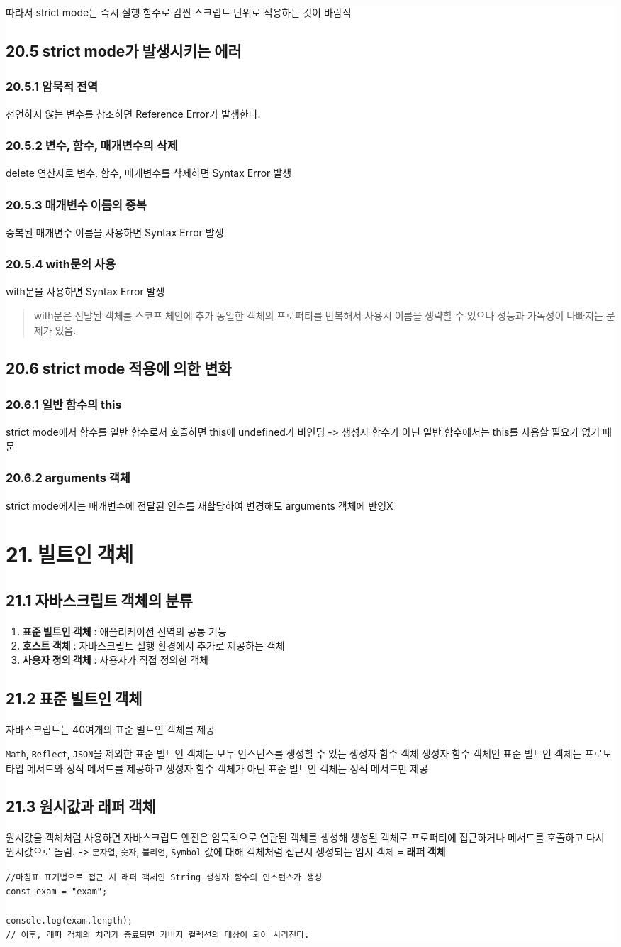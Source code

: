 따라서 strict mode는 즉시 실행 함수로 감싼 스크립트 단위로 적용하는 것이 바람직

## 20.5 strict mode가 발생시키는 에러
### 20.5.1 암묵적 전역
선언하지 않는 변수를 참조하면 Reference Error가 발생한다.

### 20.5.2 변수, 함수, 매개변수의 삭제
delete 연산자로 변수, 함수, 매개변수를 삭제하면 Syntax Error 발생

### 20.5.3 매개변수 이름의 중복
중복된 매개변수 이름을 사용하면 Syntax Error 발생

### 20.5.4 with문의 사용
with문을 사용하면 Syntax Error 발생
> with문은 전달된 객체를 스코프 체인에 추가
> 동일한 객체의 프로퍼티를 반복해서 사용시 이름을 생략할 수 있으나 성능과 가독성이 나빠지는 문제가 있음. 

## 20.6 strict mode 적용에 의한 변화
### 20.6.1 일반 함수의 this
strict mode에서 함수를 일반 함수로서 호출하면 this에 undefined가 바인딩
-> 생성자 함수가 아닌 일반 함수에서는 this를 사용할 필요가 없기 때문

### 20.6.2 arguments 객체
strict mode에서는 매개변수에 전달된 인수를 재할당하여 변경해도 arguments 객체에 반영X


# 21. 빌트인 객체
## 21.1 자바스크립트 객체의 분류
1. **표준 빌트인 객체** : 애플리케이션 전역의 공통 기능
2. **호스트 객체** : 자바스크립트 실행 환경에서 추가로 제공하는 객체
3. **사용자 정의 객체** : 사용자가 직접 정의한 객체

## 21.2 표준 빌트인 객체
자바스크립트는 40여개의 표준 빌트인 객체를 제공

`Math`, `Reflect`, `JSON`을 제외한 표준 빌트인 객체는 모두 인스턴스를 생성할 수 있는 생성자 함수 객체
생성자 함수 객체인 표준 빌트인 객체는 프로토타입 메서드와 정적 메서드를 제공하고 생성자 함수 객체가 아닌 표준 빌트인 객체는 정적 메서드만 제공

## 21.3 원시값과 래퍼 객체
원시값을 객체처럼 사용하면 자바스크립트 엔진은 암묵적으로 연관된 객체를 생성해 생성된 객체로 프로퍼티에 접근하거나 메서드를 호출하고 다시 원시값으로 돌림.
-> `문자열`, `숫자`, `불리언`, `Symbol` 값에 대해 객체처럼 접근시 생성되는 임시 객체 = **래퍼 객체**

```javascript=
//마침표 표기법으로 접근 시 래퍼 객체인 String 생성자 함수의 인스턴스가 생성
const exam = "exam";

console.log(exam.length);
// 이후, 래퍼 객체의 처리가 종료되면 가비지 컬렉션의 대상이 되어 사라진다.
```
